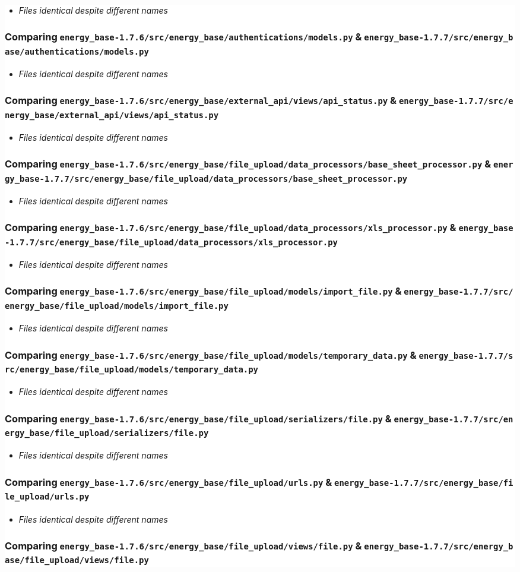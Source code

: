  * *Files identical despite different names*

### Comparing `energy_base-1.7.6/src/energy_base/authentications/models.py` & `energy_base-1.7.7/src/energy_base/authentications/models.py`

 * *Files identical despite different names*

### Comparing `energy_base-1.7.6/src/energy_base/external_api/views/api_status.py` & `energy_base-1.7.7/src/energy_base/external_api/views/api_status.py`

 * *Files identical despite different names*

### Comparing `energy_base-1.7.6/src/energy_base/file_upload/data_processors/base_sheet_processor.py` & `energy_base-1.7.7/src/energy_base/file_upload/data_processors/base_sheet_processor.py`

 * *Files identical despite different names*

### Comparing `energy_base-1.7.6/src/energy_base/file_upload/data_processors/xls_processor.py` & `energy_base-1.7.7/src/energy_base/file_upload/data_processors/xls_processor.py`

 * *Files identical despite different names*

### Comparing `energy_base-1.7.6/src/energy_base/file_upload/models/import_file.py` & `energy_base-1.7.7/src/energy_base/file_upload/models/import_file.py`

 * *Files identical despite different names*

### Comparing `energy_base-1.7.6/src/energy_base/file_upload/models/temporary_data.py` & `energy_base-1.7.7/src/energy_base/file_upload/models/temporary_data.py`

 * *Files identical despite different names*

### Comparing `energy_base-1.7.6/src/energy_base/file_upload/serializers/file.py` & `energy_base-1.7.7/src/energy_base/file_upload/serializers/file.py`

 * *Files identical despite different names*

### Comparing `energy_base-1.7.6/src/energy_base/file_upload/urls.py` & `energy_base-1.7.7/src/energy_base/file_upload/urls.py`

 * *Files identical despite different names*

### Comparing `energy_base-1.7.6/src/energy_base/file_upload/views/file.py` & `energy_base-1.7.7/src/energy_base/file_upload/views/file.py`
